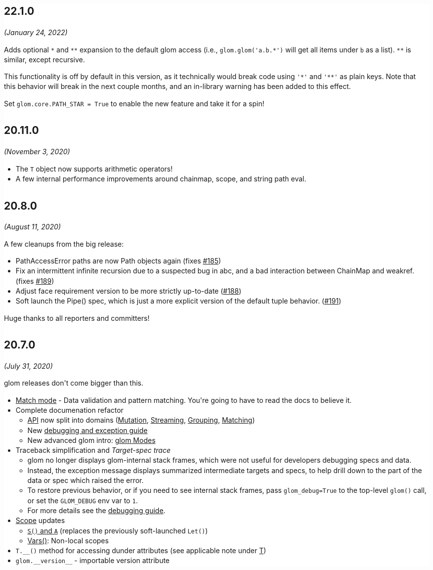 [i246]: https://github.com/mahmoud/glom/issues/246

22.1.0
------
*(January 24, 2022)*

Adds optional `*` and `**` expansion to the default glom access (i.e.,
`glom.glom('a.b.*')` will get all items under `b` as a list). `**` is
similar, except recursive.

This functionality is off by default in this version, as it
technically would break code using `'*'` and `'**'` as plain
keys. Note that this behavior will break in the next couple months,
and an in-library warning has been added to this effect.

Set `glom.core.PATH_STAR = True` to enable the new feature and take it
for a spin!

20.11.0
-------
*(November 3, 2020)*

* The `T` object now supports arithmetic operators!
* A few internal performance improvements around chainmap, scope, and string path eval.

20.8.0
------
*(August 11, 2020)*

A few cleanups from the big release:

* PathAccessError paths are now Path objects again (fixes [#185][i185])
* Fix an intermittent infinite recursion due to a suspected bug in
  abc, and a bad interaction between ChainMap and weakref. (fixes [#189][i189])
* Adjust face requirement version to be more strictly up-to-date ([#188][i188])
* Soft launch the Pipe() spec, which is just a more explicit version
  of the default tuple behavior. ([#191][i191])

Huge thanks to all reporters and committers!

[i185]: https://github.com/mahmoud/glom/issues/185
[i188]: https://github.com/mahmoud/glom/issues/188
[i189]: https://github.com/mahmoud/glom/issues/189
[i191]: https://github.com/mahmoud/glom/issues/191

20.7.0
------
*(July 31, 2020)*

glom releases don't come bigger than this.

* [Match mode][matching] - Data validation and pattern matching. You're
  going to have to read the docs to believe it.
* Complete documenation refactor
  * [API][core_api] now split into domains ([Mutation][mutation], [Streaming][streaming], [Grouping][grouping], [Matching][matching])
  * New [debugging and exception guide][debugging]
  * New advanced glom intro: [glom Modes][modes]
* Traceback simplification and *Target-spec trace*
  * glom no longer displays glom-internal stack frames, which were not
    useful for developers debugging specs and data.
  * Instead, the exception message displays summarized intermediate
    targets and specs, to help drill down to the part of the data or
    spec which raised the error.
  * To restore previous behavior, or if you need to see internal stack
    frames, pass `glom_debug=True` to the top-level `glom()` call, or
    set the `GLOM_DEBUG` env var to `1`.
  * For more details see the [debugging guide][debugging].
* [Scope][scope] updates
  * [`S()` and `A`][scope_assign] (replaces the previously soft-launched `Let()`)
  * [Vars()][vars]: Non-local scopes
* `T.__()` method for accessing dunder attributes (see applicable note under [T][T])
* `glom.__version__` - importable version attribute


[i258]: https://github.com/mahmoud/glom/issues/258
[matching]: https://glom.readthedocs.io/en/latest/matching.html
[grouping]: https://glom.readthedocs.io/en/latest/grouping.html
[streaming]: https://glom.readthedocs.io/en/latest/streaming.html
[mutation]: https://glom.readthedocs.io/en/latest/mutation.html
[scope]: https://glom.readthedocs.io/en/latest/api.html#the-glom-scope
[scope_assign]: https://glom.readthedocs.io/en/latest/api.html#updating-the-scope-s-a
[vars]: https://glom.readthedocs.io/en/latest/api.html#sensible-saving-vars-s-globals
[core_api]: https://glom.readthedocs.io/en/latest/api.html
[debugging]: https://glom.readthedocs.io/en/latest/debugging.html
[T]: https://glom.readthedocs.io/en/latest/api.html#glom.T
[modes]: https://glom.readthedocs.io/en/latest/modes.html
[delete]: https://glom.readthedocs.io/en/latest/mutation.html#deletion
[ref_spec]: https://glom.readthedocs.io/en/latest/api.html#glom.Ref
[group_spec]: https://glom.readthedocs.io/en/latest/grouping.html#glom.Group
[boltons_bucketize]: https://boltons.readthedocs.io/en/latest/iterutils.html#boltons.iterutils.bucketize
[iter]: https://glom.readthedocs.io/en/latest/streaming.html#glom.Iter
[invoke]: https://glom.readthedocs.io/en/latest/api.html#glom.Invoke
[i97]: https://github.com/mahmoud/glom/issues/97
[i100]: https://github.com/mahmoud/glom/issues/100
[i101]: https://github.com/mahmoud/glom/issues/101
[i108]: https://github.com/mahmoud/glom/issues/108
[i110]: https://github.com/mahmoud/glom/issues/110
[i48]: https://github.com/mahmoud/glom/issues/48
[i6]: https://github.com/mahmoud/glom/issues/6
[i7]: https://github.com/mahmoud/glom/issues/7
[i9]: https://github.com/mahmoud/glom/issues/9
[i14]: https://github.com/mahmoud/glom/issues/14
[i26]: https://github.com/mahmoud/glom/issues/26
[initial_announce]: https://sedimental.org/glom_restructured_data.html